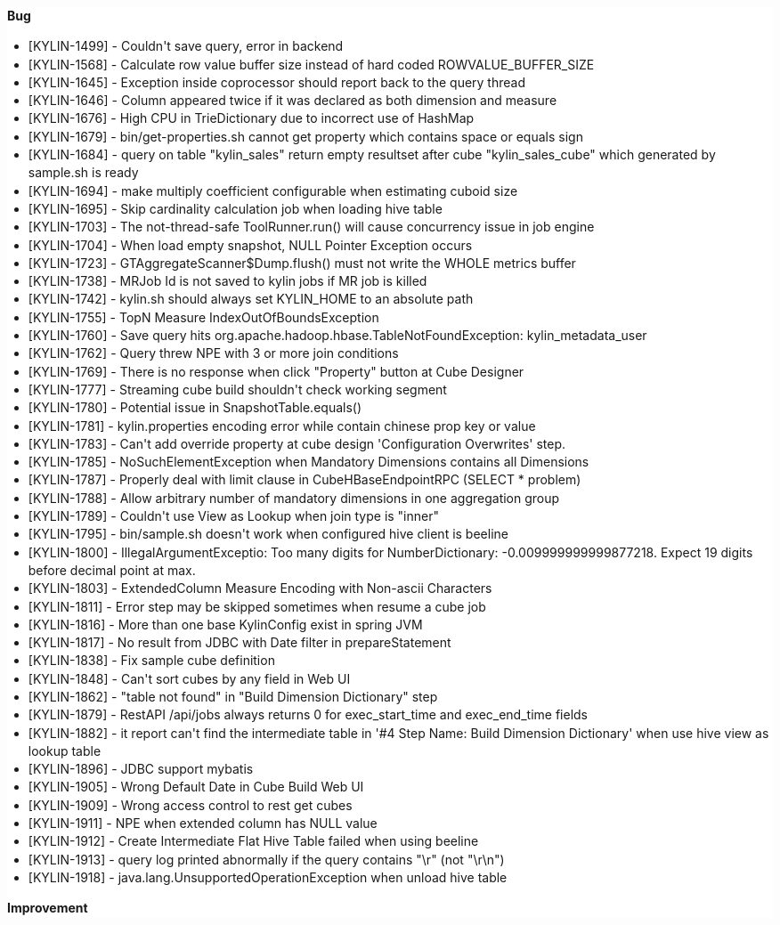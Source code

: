 __Bug__

* [KYLIN-1499] - Couldn't save query, error in backend
* [KYLIN-1568] - Calculate row value buffer size instead of hard coded ROWVALUE_BUFFER_SIZE
* [KYLIN-1645] - Exception inside coprocessor should report back to the query thread
* [KYLIN-1646] - Column appeared twice if it was declared as both dimension and measure
* [KYLIN-1676] - High CPU in TrieDictionary due to incorrect use of HashMap
* [KYLIN-1679] - bin/get-properties.sh cannot get property which contains space or equals sign
* [KYLIN-1684] - query on table "kylin_sales" return empty resultset after cube "kylin_sales_cube" which generated by sample.sh is ready
* [KYLIN-1694] - make multiply coefficient configurable when estimating cuboid size
* [KYLIN-1695] - Skip cardinality calculation job when loading hive table
* [KYLIN-1703] - The not-thread-safe ToolRunner.run() will cause concurrency issue in job engine
* [KYLIN-1704] - When load empty snapshot, NULL Pointer Exception occurs
* [KYLIN-1723] - GTAggregateScanner$Dump.flush() must not write the WHOLE metrics buffer
* [KYLIN-1738] - MRJob Id is not saved to kylin jobs if MR job is killed
* [KYLIN-1742] - kylin.sh should always set KYLIN_HOME to an absolute path
* [KYLIN-1755] - TopN Measure IndexOutOfBoundsException
* [KYLIN-1760] - Save query hits org.apache.hadoop.hbase.TableNotFoundException: kylin_metadata_user
* [KYLIN-1762] - Query threw NPE with 3 or more join conditions
* [KYLIN-1769] - There is no response when click "Property" button at Cube Designer
* [KYLIN-1777] - Streaming cube build shouldn't check working segment
* [KYLIN-1780] - Potential issue in SnapshotTable.equals()
* [KYLIN-1781] - kylin.properties encoding error while contain chinese prop key or value
* [KYLIN-1783] - Can't add override property at cube design 'Configuration Overwrites' step.
* [KYLIN-1785] - NoSuchElementException when Mandatory Dimensions contains all Dimensions
* [KYLIN-1787] - Properly deal with limit clause in CubeHBaseEndpointRPC (SELECT * problem)
* [KYLIN-1788] - Allow arbitrary number of mandatory dimensions in one aggregation group
* [KYLIN-1789] - Couldn't use View as Lookup when join type is "inner"
* [KYLIN-1795] - bin/sample.sh doesn't work when configured hive client is beeline
* [KYLIN-1800] - IllegalArgumentExceptio: Too many digits for NumberDictionary: -0.009999999999877218. Expect 19 digits before decimal point at max.
* [KYLIN-1803] - ExtendedColumn Measure Encoding with Non-ascii Characters
* [KYLIN-1811] - Error step may be skipped sometimes when resume a cube job
* [KYLIN-1816] - More than one base KylinConfig exist in spring JVM
* [KYLIN-1817] - No result from JDBC with Date filter in prepareStatement
* [KYLIN-1838] - Fix sample cube definition
* [KYLIN-1848] - Can't sort cubes by any field in Web UI
* [KYLIN-1862] - "table not found" in "Build Dimension Dictionary" step
* [KYLIN-1879] - RestAPI /api/jobs always returns 0 for exec_start_time and exec_end_time fields
* [KYLIN-1882] - it report can't find the intermediate table in '#4 Step Name: Build Dimension Dictionary' when use hive view as lookup table
* [KYLIN-1896] - JDBC support mybatis
* [KYLIN-1905] - Wrong Default Date in Cube Build Web UI
* [KYLIN-1909] - Wrong access control to rest get cubes
* [KYLIN-1911] - NPE when extended column has NULL value
* [KYLIN-1912] - Create Intermediate Flat Hive Table failed when using beeline
* [KYLIN-1913] - query log printed abnormally if the query contains "\r" (not "\r\n")
* [KYLIN-1918] - java.lang.UnsupportedOperationException when unload hive table

__Improvement__
